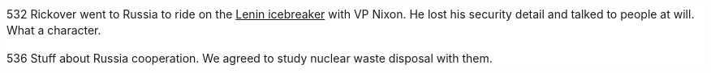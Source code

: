 
532 Rickover went to Russia to ride on the [Lenin
icebreaker](https://en.wikipedia.org/wiki/Soviet_icebreaker_Lenin) with VP Nixon. He
lost his security detail and talked to people at will. What a character. 

536 Stuff about Russia cooperation. We agreed to study nuclear waste disposal with
them. 


</div>
</div>





